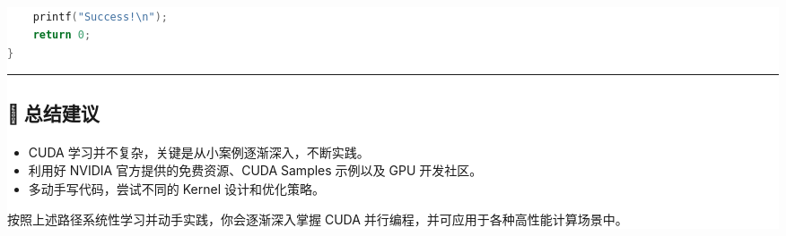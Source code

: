 ```cpp
    printf("Success!\n");
    return 0;
}
```

---

## 🎯 总结建议

- CUDA 学习并不复杂，关键是从小案例逐渐深入，不断实践。
- 利用好 NVIDIA 官方提供的免费资源、CUDA Samples 示例以及 GPU 开发社区。
- 多动手写代码，尝试不同的 Kernel 设计和优化策略。

按照上述路径系统性学习并动手实践，你会逐渐深入掌握 CUDA 并行编程，并可应用于各种高性能计算场景中。
